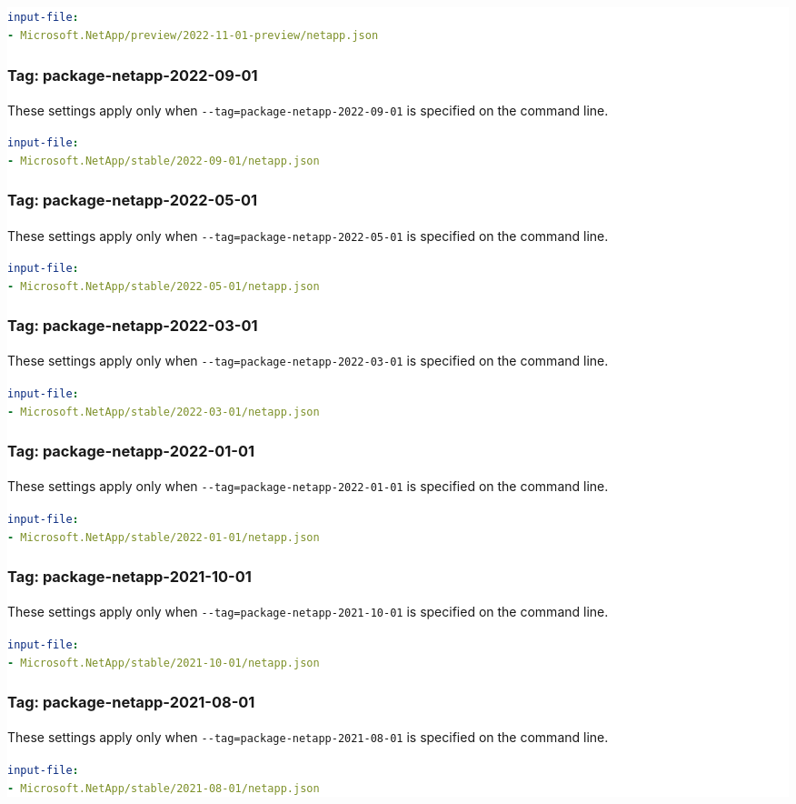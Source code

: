 ``` yaml $(tag) == 'package-netapp-2022-11-01-preview'
input-file:
- Microsoft.NetApp/preview/2022-11-01-preview/netapp.json
```

### Tag: package-netapp-2022-09-01

These settings apply only when `--tag=package-netapp-2022-09-01` is specified on the command line.

``` yaml $(tag) == 'package-netapp-2022-09-01'
input-file:
- Microsoft.NetApp/stable/2022-09-01/netapp.json
```

### Tag: package-netapp-2022-05-01

These settings apply only when `--tag=package-netapp-2022-05-01` is specified on the command line.

``` yaml $(tag) == 'package-netapp-2022-05-01'
input-file:
- Microsoft.NetApp/stable/2022-05-01/netapp.json
```

### Tag: package-netapp-2022-03-01

These settings apply only when `--tag=package-netapp-2022-03-01` is specified on the command line.

``` yaml $(tag) == 'package-netapp-2022-03-01'
input-file:
- Microsoft.NetApp/stable/2022-03-01/netapp.json
```

### Tag: package-netapp-2022-01-01

These settings apply only when `--tag=package-netapp-2022-01-01` is specified on the command line.

``` yaml $(tag) == 'package-netapp-2022-01-01'
input-file:
- Microsoft.NetApp/stable/2022-01-01/netapp.json
```

### Tag: package-netapp-2021-10-01

These settings apply only when `--tag=package-netapp-2021-10-01` is specified on the command line.

``` yaml $(tag) == 'package-netapp-2021-10-01'
input-file:
- Microsoft.NetApp/stable/2021-10-01/netapp.json
```

### Tag: package-netapp-2021-08-01

These settings apply only when `--tag=package-netapp-2021-08-01` is specified on the command line.

``` yaml $(tag) == 'package-netapp-2021-08-01'
input-file:
- Microsoft.NetApp/stable/2021-08-01/netapp.json
```

